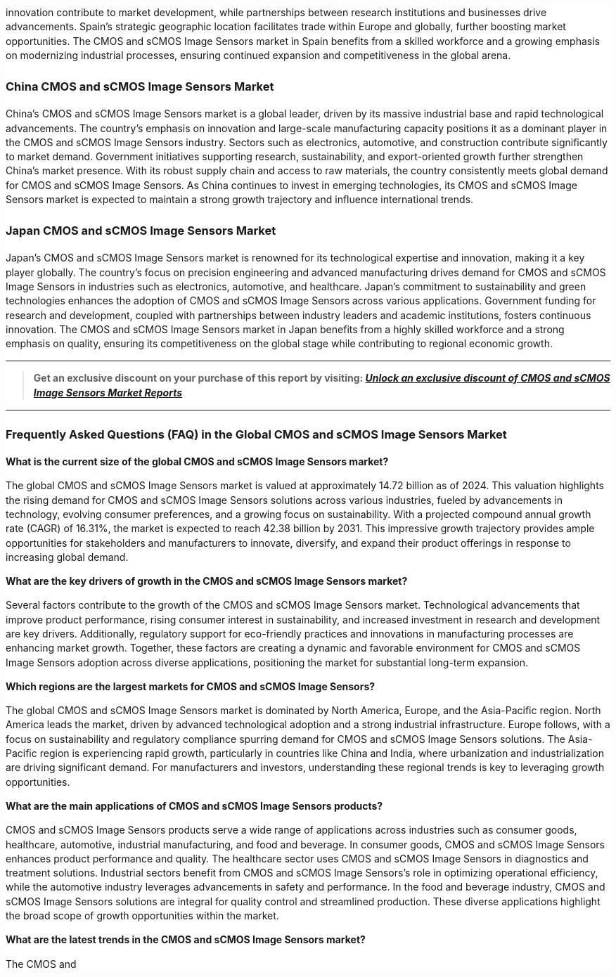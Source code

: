 innovation contribute to market development, while partnerships between research institutions and businesses drive advancements. Spain&rsquo;s strategic geographic location facilitates trade within Europe and globally, further boosting market opportunities. The CMOS and sCMOS Image Sensors market in Spain benefits from a skilled workforce and a growing emphasis on modernizing industrial processes, ensuring continued expansion and competitiveness in the global arena.</p><h3>China CMOS and sCMOS Image Sensors Market</h3><p>China&rsquo;s CMOS and sCMOS Image Sensors market is a global leader, driven by its massive industrial base and rapid technological advancements. The country&rsquo;s emphasis on innovation and large-scale manufacturing capacity positions it as a dominant player in the CMOS and sCMOS Image Sensors industry. Sectors such as electronics, automotive, and construction contribute significantly to market demand. Government initiatives supporting research, sustainability, and export-oriented growth further strengthen China&rsquo;s market presence. With its robust supply chain and access to raw materials, the country consistently meets global demand for CMOS and sCMOS Image Sensors. As China continues to invest in emerging technologies, its CMOS and sCMOS Image Sensors market is expected to maintain a strong growth trajectory and influence international trends.</p><h3>Japan CMOS and sCMOS Image Sensors Market</h3><p>Japan&rsquo;s CMOS and sCMOS Image Sensors market is renowned for its technological expertise and innovation, making it a key player globally. The country&rsquo;s focus on precision engineering and advanced manufacturing drives demand for CMOS and sCMOS Image Sensors in industries such as electronics, automotive, and healthcare. Japan&rsquo;s commitment to sustainability and green technologies enhances the adoption of CMOS and sCMOS Image Sensors across various applications. Government funding for research and development, coupled with partnerships between industry leaders and academic institutions, fosters continuous innovation. The CMOS and sCMOS Image Sensors market in Japan benefits from a highly skilled workforce and a strong emphasis on quality, ensuring its competitiveness on the global stage while contributing to regional economic growth.</p><hr /><blockquote><p><strong>Get an exclusive discount on your purchase of this report by visiting: <em><a href="://marketresearchpulse.com/ask-for-discount/33541?utm_source=Github&amp;utm_medium=0115">Unlock an exclusive discount of CMOS and sCMOS Image Sensors Market Reports</a></em>&nbsp;</strong></p></blockquote><hr /><h3>Frequently Asked Questions (FAQ) in the Global CMOS and sCMOS Image Sensors Market</h3><p><strong>What is the current size of the global CMOS and sCMOS Image Sensors market?</strong></p><p>The global CMOS and sCMOS Image Sensors market is valued at approximately 14.72 billion as of 2024. This valuation highlights the rising demand for CMOS and sCMOS Image Sensors solutions across various industries, fueled by advancements in technology, evolving consumer preferences, and a growing focus on sustainability. With a projected compound annual growth rate (CAGR) of 16.31%, the market is expected to reach 42.38 billion by 2031. This impressive growth trajectory provides ample opportunities for stakeholders and manufacturers to innovate, diversify, and expand their product offerings in response to increasing global demand.</p><p><strong>What are the key drivers of growth in the CMOS and sCMOS Image Sensors market?</strong></p><p>Several factors contribute to the growth of the CMOS and sCMOS Image Sensors market. Technological advancements that improve product performance, rising consumer interest in sustainability, and increased investment in research and development are key drivers. Additionally, regulatory support for eco-friendly practices and innovations in manufacturing processes are enhancing market growth. Together, these factors are creating a dynamic and favorable environment for CMOS and sCMOS Image Sensors adoption across diverse applications, positioning the market for substantial long-term expansion.</p><p><strong>Which regions are the largest markets for CMOS and sCMOS Image Sensors?</strong></p><p>The global CMOS and sCMOS Image Sensors market is dominated by North America, Europe, and the Asia-Pacific region. North America leads the market, driven by advanced technological adoption and a strong industrial infrastructure. Europe follows, with a focus on sustainability and regulatory compliance spurring demand for CMOS and sCMOS Image Sensors solutions. The Asia-Pacific region is experiencing rapid growth, particularly in countries like China and India, where urbanization and industrialization are driving significant demand. For manufacturers and investors, understanding these regional trends is key to leveraging growth opportunities.</p><p><strong>What are the main applications of CMOS and sCMOS Image Sensors products?</strong></p><p>CMOS and sCMOS Image Sensors products serve a wide range of applications across industries such as consumer goods, healthcare, automotive, industrial manufacturing, and food and beverage. In consumer goods, CMOS and sCMOS Image Sensors enhances product performance and quality. The healthcare sector uses CMOS and sCMOS Image Sensors in diagnostics and treatment solutions. Industrial sectors benefit from CMOS and sCMOS Image Sensors&rsquo;s role in optimizing operational efficiency, while the automotive industry leverages advancements in safety and performance. In the food and beverage industry, CMOS and sCMOS Image Sensors solutions are integral for quality control and streamlined production. These diverse applications highlight the broad scope of growth opportunities within the market.</p><p><strong>What are the latest trends in the CMOS and sCMOS Image Sensors market?</strong></p><p>The CMOS and
